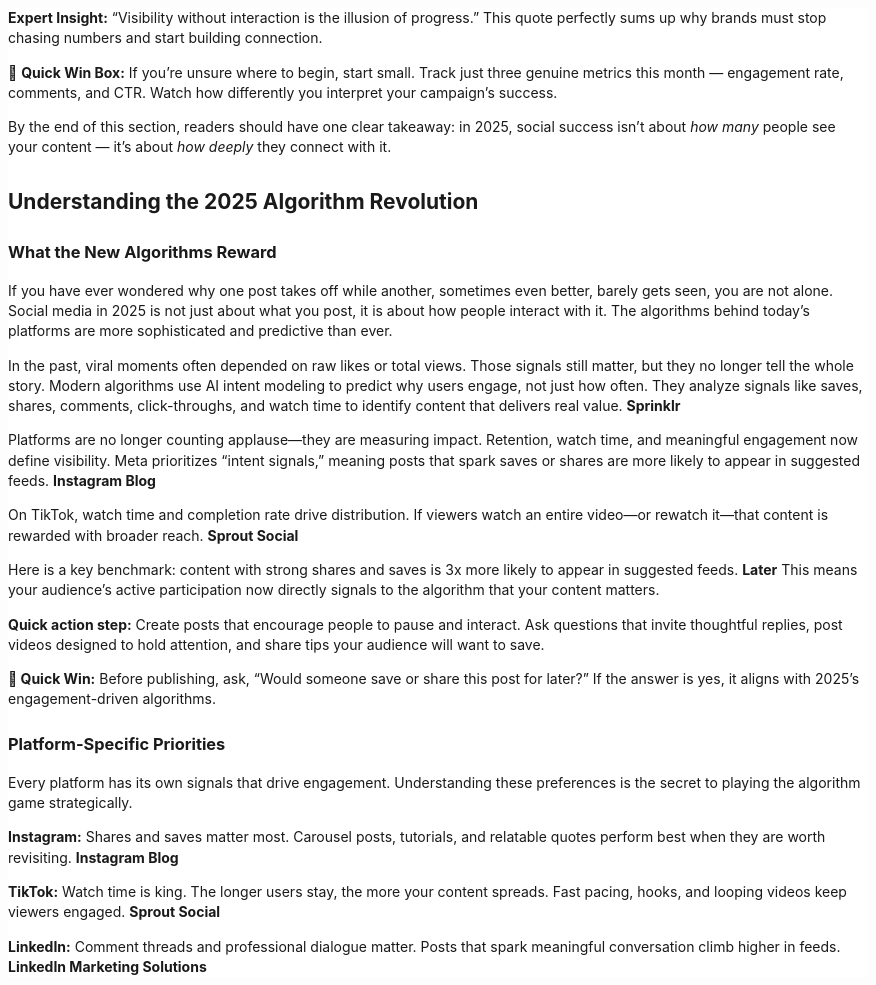 **Expert Insight:** “Visibility without interaction is the illusion of progress.” This quote perfectly sums up why brands must stop chasing numbers and start building connection.

🎯 **Quick Win Box:** If you’re unsure where to begin, start small. Track just three genuine metrics this month — engagement rate, comments, and CTR. Watch how differently you interpret your campaign’s success.

By the end of this section, readers should have one clear takeaway: in 2025, social success isn’t about *how many* people see your content — it’s about *how deeply* they connect with it.

## **Understanding the 2025 Algorithm Revolution**

### **What the New Algorithms Reward**

If you have ever wondered why one post takes off while another, sometimes even better, barely gets seen, you are not alone. Social media in 2025 is not just about what you post, it is about how people interact with it. The algorithms behind today’s platforms are more sophisticated and predictive than ever.

In the past, viral moments often depended on raw likes or total views. Those signals still matter, but they no longer tell the whole story. Modern algorithms use AI intent modeling to predict why users engage, not just how often. They analyze signals like saves, shares, comments, click-throughs, and watch time to identify content that delivers real value. **Sprinklr**

Platforms are no longer counting applause—they are measuring impact. Retention, watch time, and meaningful engagement now define visibility. Meta prioritizes “intent signals,” meaning posts that spark saves or shares are more likely to appear in suggested feeds. **Instagram Blog**

On TikTok, watch time and completion rate drive distribution. If viewers watch an entire video—or rewatch it—that content is rewarded with broader reach. **Sprout Social**

Here is a key benchmark: content with strong shares and saves is 3x more likely to appear in suggested feeds. **Later** This means your audience’s active participation now directly signals to the algorithm that your content matters.

**Quick action step:** Create posts that encourage people to pause and interact. Ask questions that invite thoughtful replies, post videos designed to hold attention, and share tips your audience will want to save.

**🎯 Quick Win:** Before publishing, ask, “Would someone save or share this post for later?” If the answer is yes, it aligns with 2025’s engagement-driven algorithms.

### **Platform-Specific Priorities**

Every platform has its own signals that drive engagement. Understanding these preferences is the secret to playing the algorithm game strategically.

**Instagram:** Shares and saves matter most. Carousel posts, tutorials, and relatable quotes perform best when they are worth revisiting. **Instagram Blog**

**TikTok:** Watch time is king. The longer users stay, the more your content spreads. Fast pacing, hooks, and looping videos keep viewers engaged. **Sprout Social**

**LinkedIn:** Comment threads and professional dialogue matter. Posts that spark meaningful conversation climb higher in feeds. **LinkedIn Marketing Solutions**
